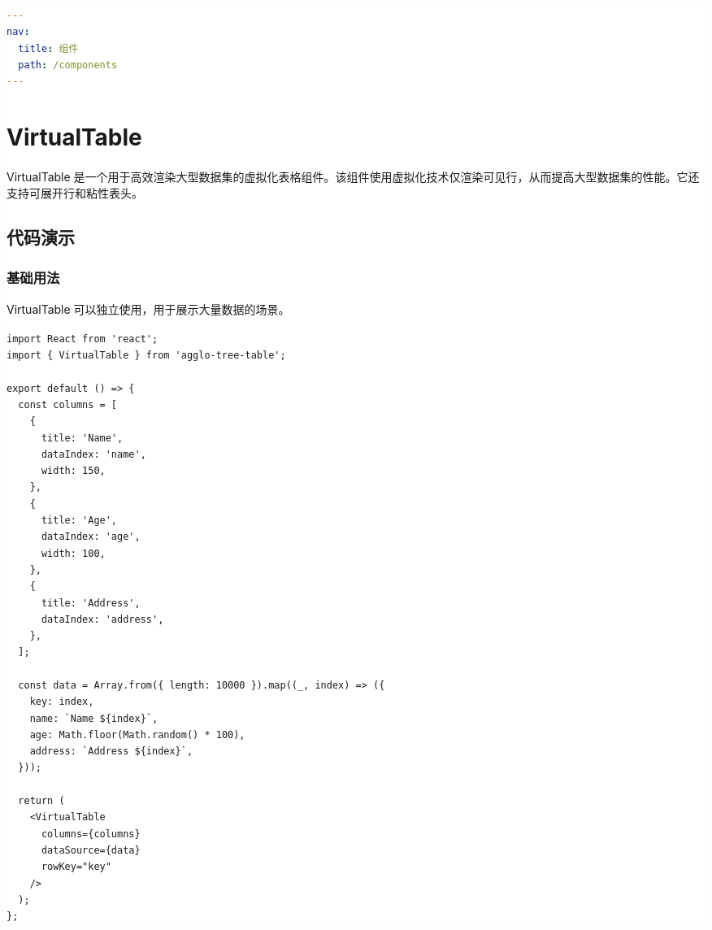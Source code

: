 ```yaml
---
nav:
  title: 组件
  path: /components
---
```


# VirtualTable

VirtualTable 是一个用于高效渲染大型数据集的虚拟化表格组件。该组件使用虚拟化技术仅渲染可见行，从而提高大型数据集的性能。它还支持可展开行和粘性表头。

## 代码演示

### 基础用法

VirtualTable 可以独立使用，用于展示大量数据的场景。

```tsx
import React from 'react';
import { VirtualTable } from 'agglo-tree-table';

export default () => {
  const columns = [
    {
      title: 'Name',
      dataIndex: 'name',
      width: 150,
    },
    {
      title: 'Age',
      dataIndex: 'age',
      width: 100,
    },
    {
      title: 'Address',
      dataIndex: 'address',
    },
  ];

  const data = Array.from({ length: 10000 }).map((_, index) => ({
    key: index,
    name: `Name ${index}`,
    age: Math.floor(Math.random() * 100),
    address: `Address ${index}`,
  }));

  return (
    <VirtualTable
      columns={columns}
      dataSource={data}
      rowKey="key"
    />
  );
};
```
